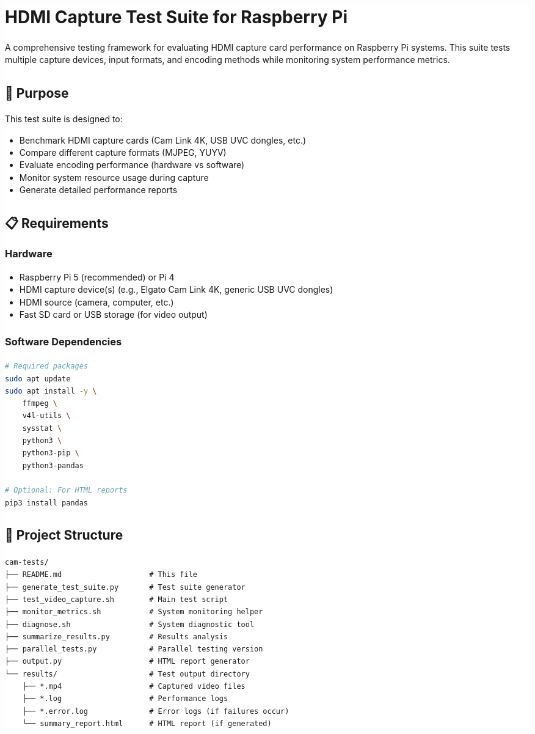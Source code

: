 # HDMI Capture Test Suite for Raspberry Pi

A comprehensive testing framework for evaluating HDMI capture card performance on Raspberry Pi systems. This suite tests multiple capture devices, input formats, and encoding methods while monitoring system performance metrics.

## 🎯 Purpose

This test suite is designed to:
- Benchmark HDMI capture cards (Cam Link 4K, USB UVC dongles, etc.)
- Compare different capture formats (MJPEG, YUYV)
- Evaluate encoding performance (hardware vs software)
- Monitor system resource usage during capture
- Generate detailed performance reports

## 📋 Requirements

### Hardware
- Raspberry Pi 5 (recommended) or Pi 4
- HDMI capture device(s) (e.g., Elgato Cam Link 4K, generic USB UVC dongles)
- HDMI source (camera, computer, etc.)
- Fast SD card or USB storage (for video output)

### Software Dependencies
```bash
# Required packages
sudo apt update
sudo apt install -y \
    ffmpeg \
    v4l-utils \
    sysstat \
    python3 \
    python3-pip \
    python3-pandas

# Optional: For HTML reports
pip3 install pandas
```

## 📁 Project Structure

```
cam-tests/
├── README.md                    # This file
├── generate_test_suite.py       # Test suite generator
├── test_video_capture.sh        # Main test script
├── monitor_metrics.sh           # System monitoring helper
├── diagnose.sh                  # System diagnostic tool
├── summarize_results.py         # Results analysis
├── parallel_tests.py            # Parallel testing version
├── output.py                    # HTML report generator
└── results/                     # Test output directory
    ├── *.mp4                    # Captured video files
    ├── *.log                    # Performance logs
    ├── *.error.log              # Error logs (if failures occur)
    └── summary_report.html      # HTML report (if generated)
```
